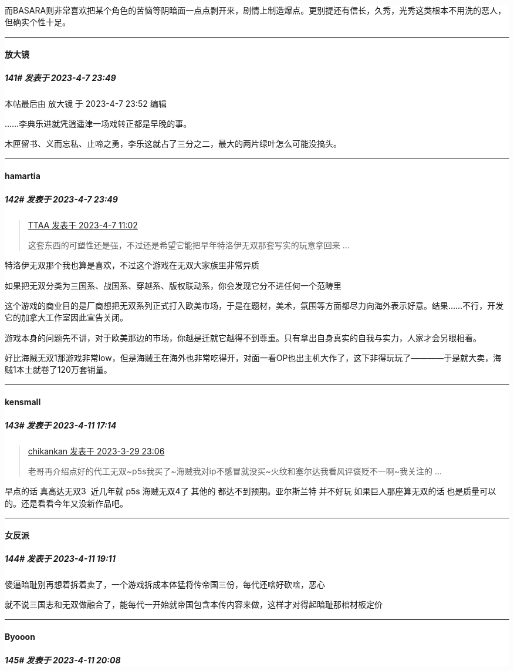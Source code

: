 而BASARA则非常喜欢把某个角色的苦恼等阴暗面一点点剥开来，剧情上制造爆点。更别提还有信长，久秀，光秀这类根本不用洗的恶人，但确实个性十足。


*****

####  放大镜  
##### 141#       发表于 2023-4-7 23:49

 本帖最后由 放大镜 于 2023-4-7 23:52 编辑 

……李典乐进就凭逍遥津一场戏转正都是早晚的事。

木匣留书、义而忘私、止啼之勇，李乐这就占了三分之二，最大的两片绿叶怎么可能没搞头。

*****

####  hamartia  
##### 142#       发表于 2023-4-7 23:49

<blockquote><a href="httphttps://bbs.saraba1st.com/2b/forum.php?mod=redirect&amp;goto=findpost&amp;pid=60361593&amp;ptid=2125797" target="_blank">TTAA 发表于 2023-4-7 11:02</a>

这套东西的可塑性还是强，不过还是希望它能把早年特洛伊无双那套写实的玩意拿回来 ...</blockquote>
特洛伊无双那个我也算是喜欢，不过这个游戏在无双大家族里非常异质

如果把无双分类为三国系、战国系、穿越系、版权联动系，你会发现它分不进任何一个范畴里

这个游戏的商业目的是厂商想把无双系列正式打入欧美市场，于是在题材，美术，氛围等方面都尽力向海外表示好意。结果……不行，开发它的加拿大工作室因此宣告关闭。

游戏本身的问题先不讲，对于欧美那边的市场，你越是迁就它越得不到尊重。只有拿出自身真实的自我与实力，人家才会另眼相看。

好比海贼无双1那游戏非常low，但是海贼王在海外也非常吃得开，对面一看OP也出主机大作了，这下非得玩玩了————于是就大卖，海贼1本土就卷了120万套销量。

*****

####  kensmall  
##### 143#       发表于 2023-4-11 17:14

<blockquote><a href="httphttps://bbs.saraba1st.com/2b/forum.php?mod=redirect&amp;goto=findpost&amp;pid=60267658&amp;ptid=2125797" target="_blank">chikankan 发表于 2023-3-29 23:06</a>

老哥再介绍点好的代工无双~p5s我买了~海贼我对ip不感冒就没买~火纹和塞尔达我看风评褒贬不一啊~我关注的 ...</blockquote>
早点的话 真高达无双3  近几年就 p5s 海贼无双4了 其他的 都达不到预期。亚尔斯兰特 并不好玩 如果巨人那座算无双的话 也是质量可以的。还是看看今年又没新作品吧。


*****

####  女反派  
##### 144#       发表于 2023-4-11 19:11

傻逼暗耻别再想着拆着卖了，一个游戏拆成本体猛将传帝国三份，每代还啥好砍啥，恶心

就不说三国志和无双做融合了，能每代一开始就帝国包含本传内容来做，这样才对得起暗耻那棺材板定价


*****

####  Byooon  
##### 145#       发表于 2023-4-11 20:08
